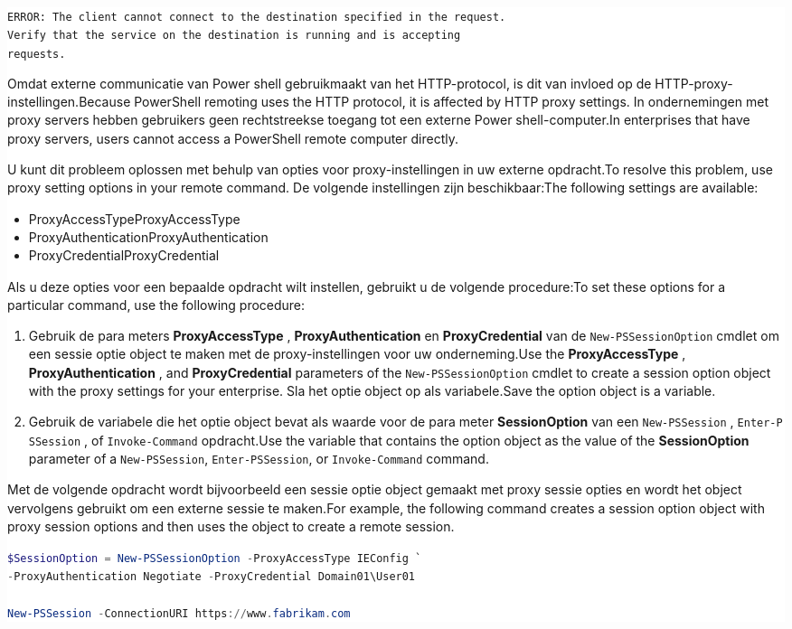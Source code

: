 ```
ERROR: The client cannot connect to the destination specified in the request.
Verify that the service on the destination is running and is accepting
requests.
```

<span data-ttu-id="e92fb-250">Omdat externe communicatie van Power shell gebruikmaakt van het HTTP-protocol, is dit van invloed op de HTTP-proxy-instellingen.</span><span class="sxs-lookup"><span data-stu-id="e92fb-250">Because PowerShell remoting uses the HTTP protocol, it is affected by HTTP proxy settings.</span></span> <span data-ttu-id="e92fb-251">In ondernemingen met proxy servers hebben gebruikers geen rechtstreekse toegang tot een externe Power shell-computer.</span><span class="sxs-lookup"><span data-stu-id="e92fb-251">In enterprises that have proxy servers, users cannot access a PowerShell remote computer directly.</span></span>

<span data-ttu-id="e92fb-252">U kunt dit probleem oplossen met behulp van opties voor proxy-instellingen in uw externe opdracht.</span><span class="sxs-lookup"><span data-stu-id="e92fb-252">To resolve this problem, use proxy setting options in your remote command.</span></span> <span data-ttu-id="e92fb-253">De volgende instellingen zijn beschikbaar:</span><span class="sxs-lookup"><span data-stu-id="e92fb-253">The following settings are available:</span></span>

- <span data-ttu-id="e92fb-254">ProxyAccessType</span><span class="sxs-lookup"><span data-stu-id="e92fb-254">ProxyAccessType</span></span>
- <span data-ttu-id="e92fb-255">ProxyAuthentication</span><span class="sxs-lookup"><span data-stu-id="e92fb-255">ProxyAuthentication</span></span>
- <span data-ttu-id="e92fb-256">ProxyCredential</span><span class="sxs-lookup"><span data-stu-id="e92fb-256">ProxyCredential</span></span>

<span data-ttu-id="e92fb-257">Als u deze opties voor een bepaalde opdracht wilt instellen, gebruikt u de volgende procedure:</span><span class="sxs-lookup"><span data-stu-id="e92fb-257">To set these options for a particular command, use the following procedure:</span></span>

1. <span data-ttu-id="e92fb-258">Gebruik de para meters **ProxyAccessType** , **ProxyAuthentication** en **ProxyCredential** van de `New-PSSessionOption` cmdlet om een sessie optie object te maken met de proxy-instellingen voor uw onderneming.</span><span class="sxs-lookup"><span data-stu-id="e92fb-258">Use the **ProxyAccessType** , **ProxyAuthentication** , and **ProxyCredential** parameters of the `New-PSSessionOption` cmdlet to create a session option object with the proxy settings for your enterprise.</span></span> <span data-ttu-id="e92fb-259">Sla het optie object op als variabele.</span><span class="sxs-lookup"><span data-stu-id="e92fb-259">Save the option object is a variable.</span></span>

1. <span data-ttu-id="e92fb-260">Gebruik de variabele die het optie object bevat als waarde voor de para meter **SessionOption** van een `New-PSSession` , `Enter-PSSession` , of `Invoke-Command` opdracht.</span><span class="sxs-lookup"><span data-stu-id="e92fb-260">Use the variable that contains the option object as the value of the **SessionOption** parameter of a `New-PSSession`, `Enter-PSSession`, or `Invoke-Command` command.</span></span>

<span data-ttu-id="e92fb-261">Met de volgende opdracht wordt bijvoorbeeld een sessie optie object gemaakt met proxy sessie opties en wordt het object vervolgens gebruikt om een externe sessie te maken.</span><span class="sxs-lookup"><span data-stu-id="e92fb-261">For example, the following command creates a session option object with proxy session options and then uses the object to create a remote session.</span></span>

```powershell
$SessionOption = New-PSSessionOption -ProxyAccessType IEConfig `
-ProxyAuthentication Negotiate -ProxyCredential Domain01\User01

New-PSSession -ConnectionURI https://www.fabrikam.com
```
